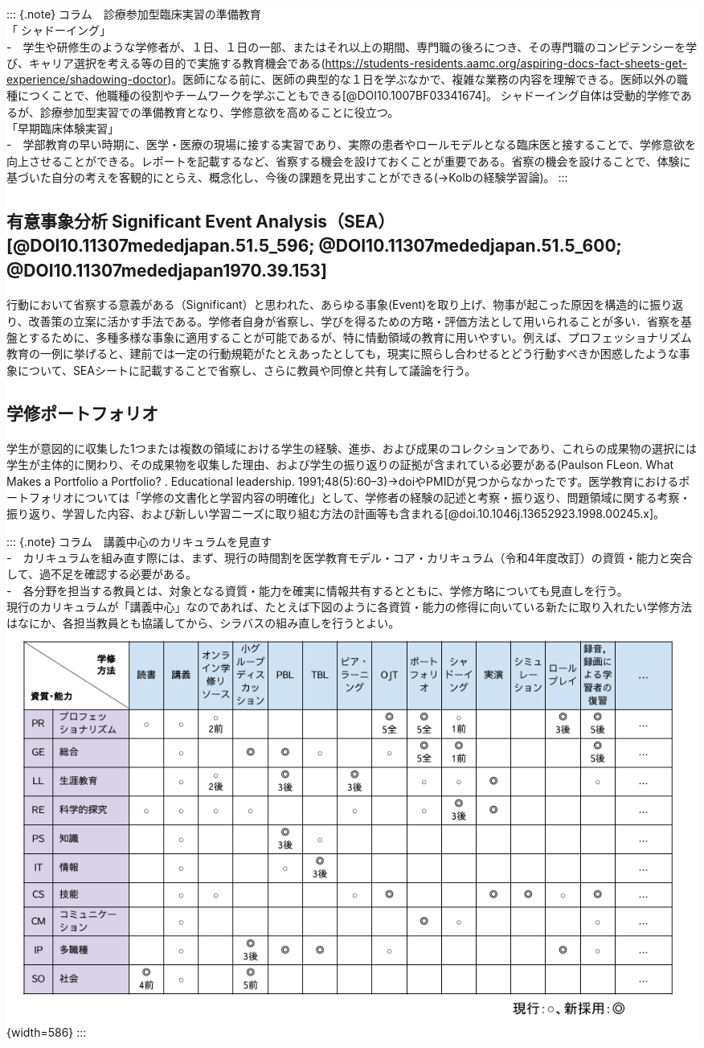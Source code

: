 ::: {.note}
コラム　診療参加型臨床実習の準備教育<br>「 シャドーイング」<br>-　学生や研修生のような学修者が、１日、１日の一部、またはそれ以上の期間、専門職の後ろにつき、その専門職のコンピテンシーを学び、キャリア選択を考える等の目的で実施する教育機会である(https://students-residents.aamc.org/aspiring-docs-fact-sheets-get-experience/shadowing-doctor)。医師になる前に、医師の典型的な１日を学ぶなかで、複雑な業務の内容を理解できる。医師以外の職種につくことで、他職種の役割やチームワークを学ぶこともできる[@DOI10.1007BF03341674]。 シャドーイング自体は受動的学修であるが、診療参加型実習での準備教育となり、学修意欲を高めることに役立つ。<br>「早期臨床体験実習」<br>-　学部教育の早い時期に、医学・医療の現場に接する実習であり、実際の患者やロールモデルとなる臨床医と接することで、学修意欲を向上させることができる。レポートを記載するなど、省察する機会を設けておくことが重要である。省察の機会を設けることで、体験に基づいた自分の考えを客観的にとらえ、概念化し、今後の課題を見出すことができる(→Kolbの経験学習論)。
:::

## 有意事象分析 Significant Event Analysis（SEA）[@DOI10.11307mededjapan.51.5_596; @DOI10.11307mededjapan.51.5_600; @DOI10.11307mededjapan1970.39.153]
行動において省察する意義がある（Significant）と思われた、あらゆる事象(Event)を取り上げ、物事が起こった原因を構造的に振り返り、改善策の立案に活かす手法である。学修者自身が省察し、学びを得るための方略・評価方法として用いられることが多い．省察を基盤とするために、多種多様な事象に適用することが可能であるが、特に情動領域の教育に用いやすい。例えば、プロフェッショナリズム教育の一例に挙げると、建前では一定の行動規範がたとえあったとしても，現実に照らし合わせるとどう行動すべきか困惑したような事象について、SEAシートに記載することで省察し、さらに教員や同僚と共有して議論を行う。

## 学修ポートフォリオ

学生が意図的に収集した1つまたは複数の領域における学生の経験、進歩、および成果のコレクションであり、これらの成果物の選択には学生が主体的に関わり、その成果物を収集した理由、および学生の振り返りの証拠が含まれている必要がある(Paulson FLeon. What Makes a Portfolio a Portfolio? . Educational leadership. 1991;48(5):60–3)→doiやPMIDが見つからなかったです。医学教育におけるポートフォリオについては「学修の文書化と学習内容の明確化」として、学修者の経験の記述と考察・振り返り、問題領域に関する考察・振り返り、学習した内容、および新しい学習ニーズに取り組む方法の計画等も含まれる[@doi.10.1046j.13652923.1998.00245.x]。

::: {.note}
コラム　講義中心のカリキュラムを見直す<br>-　カリキュラムを組み直す際には、まず、現行の時間割を医学教育モデル・コア・カリキュラム（令和4年度改訂）の資質・能力と突合して、過不足を確認する必要がある。<br>-　各分野を担当する教員とは、対象となる資質・能力を確実に情報共有するとともに、学修方略についても見直しを行う。<br>現行のカリキュラムが「講義中心」なのであれば、たとえば下図のように各資質・能力の修得に向いている新たに取り入れたい学修方法はなにか、各担当教員とも協議してから、シラバスの組み直しを行うとよい。<br>![strategy](strategy/image3.png){width=586}
:::

